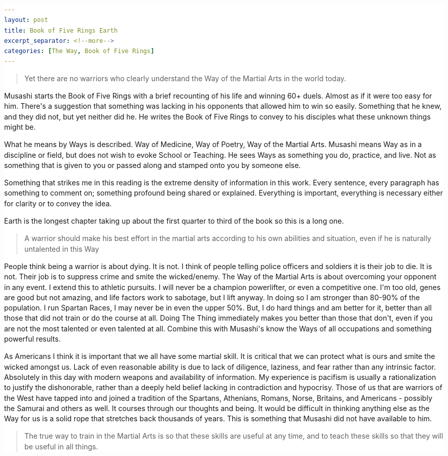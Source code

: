```yaml
---
layout: post
title: Book of Five Rings Earth
excerpt_separator: <!--more-->
categories: [The Way, Book of Five Rings]
---
```

>Yet there are no warriors who clearly understand the Way of the Martial Arts in the world today.

Musashi starts the Book of Five Rings with a brief recounting of his life and winning 60+ duels. Almost as if it were too easy for him. There's a suggestion that something was lacking in his opponents that allowed him to win so easily. Something that he knew, and they did not, but yet neither did he. He writes the Book of Five Rings to convey to his disciples what these unknown things might be.

What he means by Ways is described. Way of Medicine, Way of Poetry, Way of the Martial Arts. Musashi means Way as in a discipline or field, but does not wish to evoke School or Teaching. He sees Ways as something you do, practice, and live. Not as something that is given to you or passed along and stamped onto you by someone else.

Something that strikes me in this reading is the extreme density of information in this work. Every sentence, every paragraph has something to comment on; something profound being shared or explained. Everything is important, everything is necessary either for clarity or to convey the idea. 

Earth is the longest chapter taking up about the first quarter to third of the book so this is a long one.



>A warrior should make his best effort in the martial arts according to his own abilities and situation, even if he is naturally untalented in this Way

People think being a warrior is about dying. It is not. I think of people telling police officers and soldiers it is their job to die. It is not. Their job is to suppress crime and smite the wicked/enemy. The Way of the Martial Arts is about overcoming your opponent in any event. I extend this to athletic pursuits. I will never be a champion powerlifter, or even a competitive one. I'm too old, genes are good but not amazing, and life factors work to sabotage, but I lift anyway. In doing so I am stronger than 80-90% of the population. I run Spartan Races, I may never be in even the upper 50%. But, I do hard things and am better for it, better than all those that did not train or do the course at all. Doing The Thing immediately makes you better than those that don't, even if you are not the most talented or even talented at all. Combine this with Musashi's know the Ways of all occupations and something powerful results.

As Americans I think it is important that we all have some martial skill. It is critical that we can protect what is ours and smite the wicked amongst us. Lack of even reasonable ability is due to lack of diligence, laziness, and fear rather than any intrinsic factor. Absolutely in this day with modern weapons and availability of information. My experience is pacifism is usually a rationalization to justify the dishonorable, rather than a deeply held belief lacking in contradiction and hypocrisy. Those of us that are warriors of the West have tapped into and joined a tradition of the Spartans, Athenians, Romans, Norse, Britains, and Americans - possibly the Samurai and others as well. It courses through our thoughts and being. It would be difficult in thinking anything else as the Way for us is a solid rope that stretches back thousands of years. This is something that Musashi did not have available to him.

>The true way to train in the Martial Arts is so that these skills are useful at any time, and to teach these skills so that they will be useful in all things.
